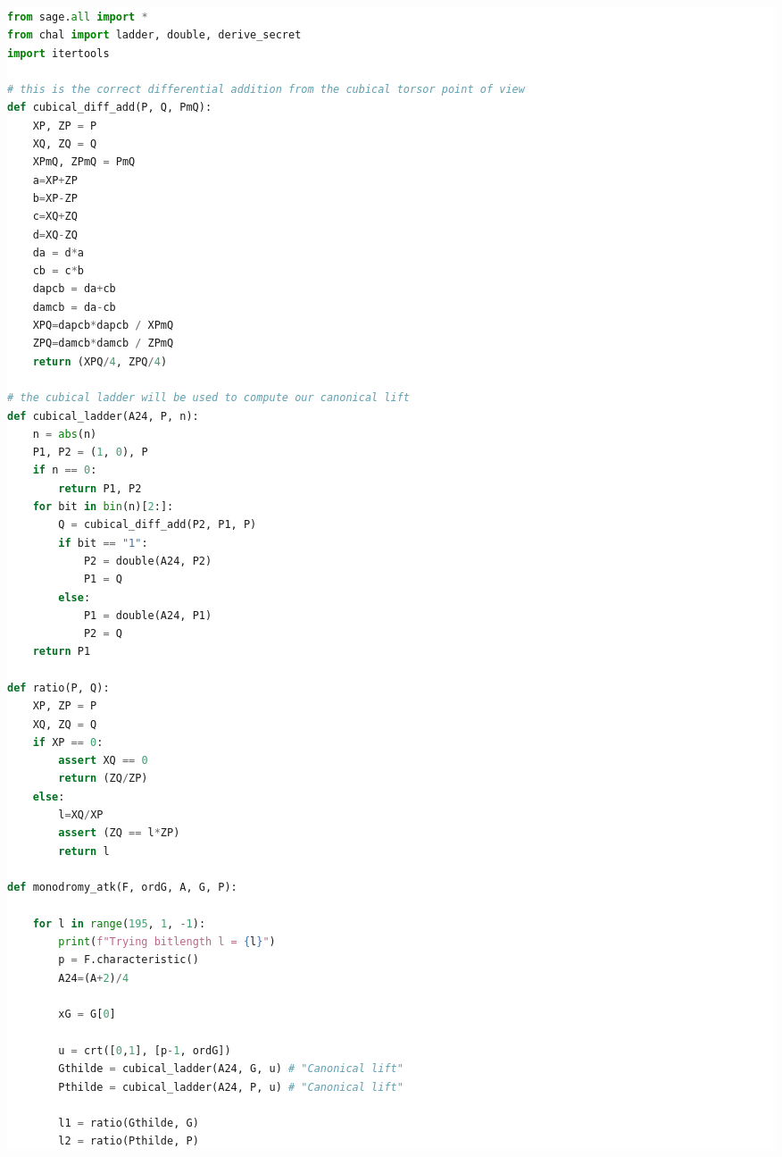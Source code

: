 ```python
from sage.all import *
from chal import ladder, double, derive_secret
import itertools

# this is the correct differential addition from the cubical torsor point of view
def cubical_diff_add(P, Q, PmQ):
    XP, ZP = P
    XQ, ZQ = Q
    XPmQ, ZPmQ = PmQ
    a=XP+ZP
    b=XP-ZP
    c=XQ+ZQ
    d=XQ-ZQ
    da = d*a
    cb = c*b
    dapcb = da+cb
    damcb = da-cb
    XPQ=dapcb*dapcb / XPmQ
    ZPQ=damcb*damcb / ZPmQ
    return (XPQ/4, ZPQ/4)

# the cubical ladder will be used to compute our canonical lift
def cubical_ladder(A24, P, n):
    n = abs(n)
    P1, P2 = (1, 0), P
    if n == 0:
        return P1, P2
    for bit in bin(n)[2:]:
        Q = cubical_diff_add(P2, P1, P)
        if bit == "1":
            P2 = double(A24, P2)
            P1 = Q
        else:
            P1 = double(A24, P1)
            P2 = Q
    return P1

def ratio(P, Q):
    XP, ZP = P
    XQ, ZQ = Q
    if XP == 0:
        assert XQ == 0
        return (ZQ/ZP)
    else:
        l=XQ/XP
        assert (ZQ == l*ZP)
        return l

def monodromy_atk(F, ordG, A, G, P):

    for l in range(195, 1, -1):
        print(f"Trying bitlength l = {l}")
        p = F.characteristic()
        A24=(A+2)/4

        xG = G[0]

        u = crt([0,1], [p-1, ordG])
        Gthilde = cubical_ladder(A24, G, u) # "Canonical lift"
        Pthilde = cubical_ladder(A24, P, u) # "Canonical lift"

        l1 = ratio(Gthilde, G)
        l2 = ratio(Pthilde, P)
```